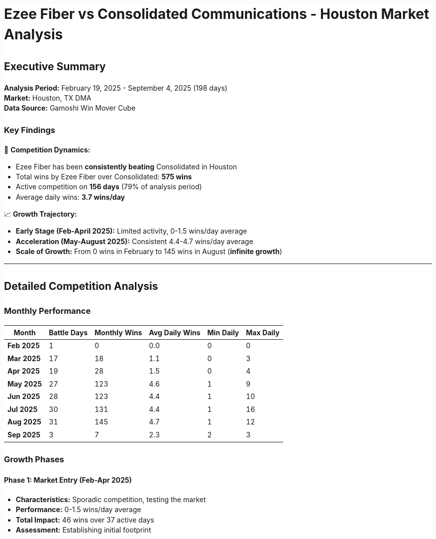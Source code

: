 # Ezee Fiber vs Consolidated Communications - Houston Market Analysis

## Executive Summary

**Analysis Period:** February 19, 2025 - September 4, 2025 (198 days)  
**Market:** Houston, TX DMA  
**Data Source:** Gamoshi Win Mover Cube

### Key Findings

🎯 **Competition Dynamics:**
- Ezee Fiber has been **consistently beating** Consolidated in Houston
- Total wins by Ezee Fiber over Consolidated: **575 wins**
- Active competition on **156 days** (79% of analysis period)
- Average daily wins: **3.7 wins/day**

📈 **Growth Trajectory:**
- **Early Stage (Feb-April 2025):** Limited activity, 0-1.5 wins/day average
- **Acceleration (May-August 2025):** Consistent 4.4-4.7 wins/day average
- **Scale of Growth:** From 0 wins in February to 145 wins in August (**infinite growth**)

---

## Detailed Competition Analysis

### Monthly Performance

| Month | Battle Days | Monthly Wins | Avg Daily Wins | Min Daily | Max Daily |
|-------|-------------|--------------|----------------|-----------|-----------|
| **Feb 2025** | 1 | 0 | 0.0 | 0 | 0 |
| **Mar 2025** | 17 | 18 | 1.1 | 0 | 3 |
| **Apr 2025** | 19 | 28 | 1.5 | 0 | 4 |
| **May 2025** | 27 | 123 | 4.6 | 1 | 9 |
| **Jun 2025** | 28 | 123 | 4.4 | 1 | 10 |
| **Jul 2025** | 30 | 131 | 4.4 | 1 | 16 |
| **Aug 2025** | 31 | 145 | 4.7 | 1 | 12 |
| **Sep 2025** | 3 | 7 | 2.3 | 2 | 3 |

### Growth Phases

#### Phase 1: Market Entry (Feb-Apr 2025)
- **Characteristics:** Sporadic competition, testing the market
- **Performance:** 0-1.5 wins/day average
- **Total Impact:** 46 wins over 37 active days
- **Assessment:** Establishing initial footprint
